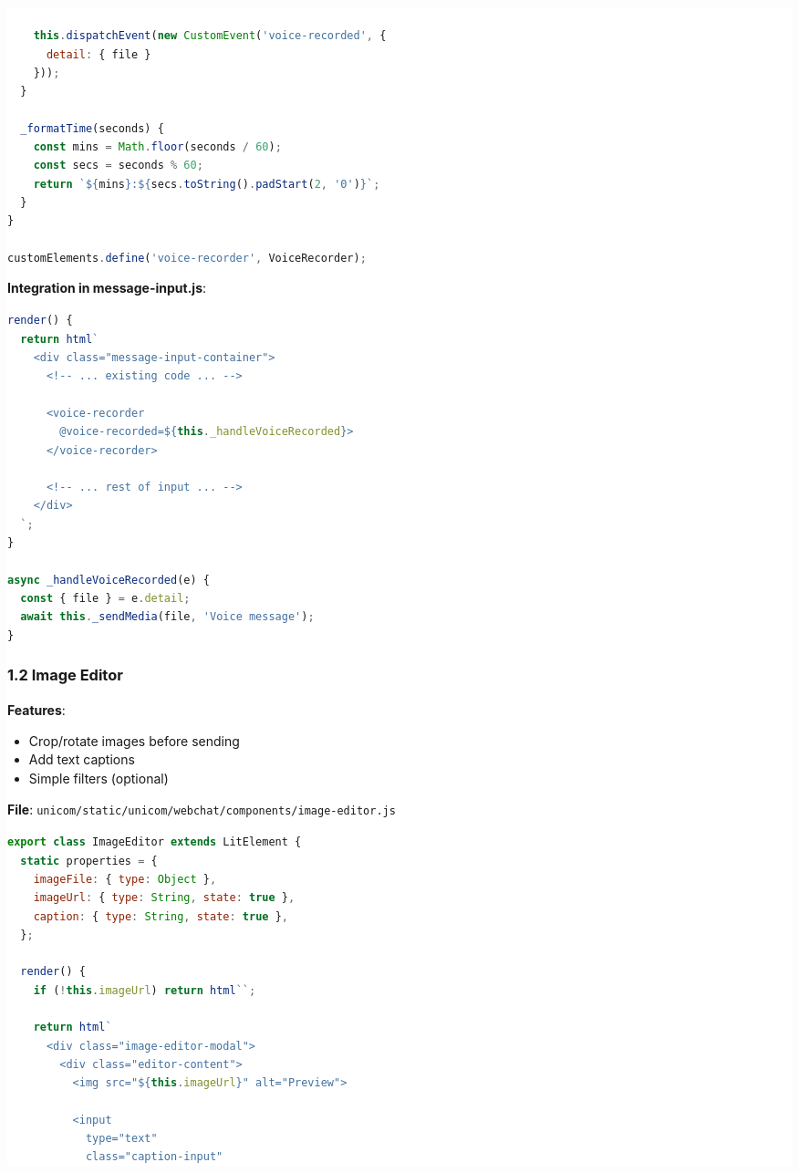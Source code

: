 ```javascript

    this.dispatchEvent(new CustomEvent('voice-recorded', {
      detail: { file }
    }));
  }

  _formatTime(seconds) {
    const mins = Math.floor(seconds / 60);
    const secs = seconds % 60;
    return `${mins}:${secs.toString().padStart(2, '0')}`;
  }
}

customElements.define('voice-recorder', VoiceRecorder);
```

**Integration in message-input.js**:
```javascript
render() {
  return html`
    <div class="message-input-container">
      <!-- ... existing code ... -->

      <voice-recorder
        @voice-recorded=${this._handleVoiceRecorded}>
      </voice-recorder>

      <!-- ... rest of input ... -->
    </div>
  `;
}

async _handleVoiceRecorded(e) {
  const { file } = e.detail;
  await this._sendMedia(file, 'Voice message');
}
```

### 1.2 Image Editor
**Features**:
- Crop/rotate images before sending
- Add text captions
- Simple filters (optional)

**File**: `unicom/static/unicom/webchat/components/image-editor.js`

```javascript
export class ImageEditor extends LitElement {
  static properties = {
    imageFile: { type: Object },
    imageUrl: { type: String, state: true },
    caption: { type: String, state: true },
  };

  render() {
    if (!this.imageUrl) return html``;

    return html`
      <div class="image-editor-modal">
        <div class="editor-content">
          <img src="${this.imageUrl}" alt="Preview">

          <input
            type="text"
            class="caption-input"
```